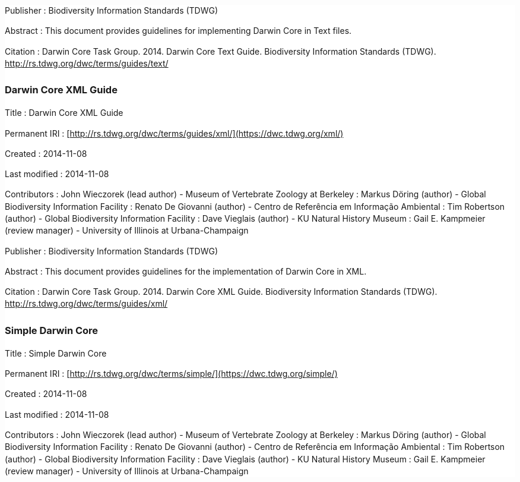 Publisher
: Biodiversity Information Standards (TDWG)

Abstract
: This document provides guidelines for implementing Darwin Core in Text files.

Citation
: Darwin Core Task Group. 2014. Darwin Core Text Guide. Biodiversity Information Standards (TDWG). <http://rs.tdwg.org/dwc/terms/guides/text/>

### Darwin Core XML Guide

Title
: Darwin Core XML Guide

Permanent IRI
: [http://rs.tdwg.org/dwc/terms/guides/xml/](https://dwc.tdwg.org/xml/)

Created
: 2014-11-08

Last modified
: 2014-11-08

Contributors
: John Wieczorek (lead author) - Museum of Vertebrate Zoology at Berkeley
: Markus Döring (author) - Global Biodiversity Information Facility
: Renato De Giovanni (author) - Centro de Referência em Informação Ambiental
: Tim Robertson (author) - Global Biodiversity Information Facility
: Dave Vieglais (author) - KU Natural History Museum
: Gail E. Kampmeier (review manager) - University of Illinois at Urbana-Champaign

Publisher
: Biodiversity Information Standards (TDWG)

Abstract
: This document provides guidelines for the implementation of Darwin Core in XML.

Citation
: Darwin Core Task Group. 2014. Darwin Core XML Guide. Biodiversity Information Standards (TDWG). <http://rs.tdwg.org/dwc/terms/guides/xml/>

### Simple Darwin Core

Title
: Simple Darwin Core

Permanent IRI
: [http://rs.tdwg.org/dwc/terms/simple/](https://dwc.tdwg.org/simple/)

Created
: 2014-11-08

Last modified
: 2014-11-08

Contributors
: John Wieczorek (lead author) - Museum of Vertebrate Zoology at Berkeley
: Markus Döring (author) - Global Biodiversity Information Facility
: Renato De Giovanni (author) - Centro de Referência em Informação Ambiental
: Tim Robertson (author) - Global Biodiversity Information Facility
: Dave Vieglais (author) - KU Natural History Museum
: Gail E. Kampmeier (review manager) - University of Illinois at Urbana-Champaign
